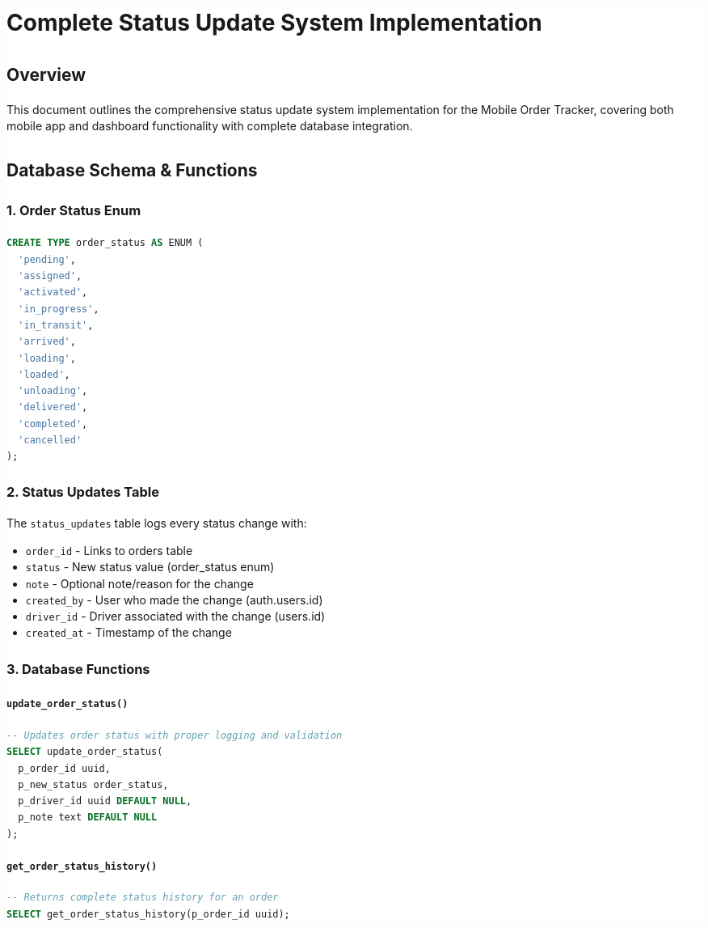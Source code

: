 # Complete Status Update System Implementation

## Overview
This document outlines the comprehensive status update system implementation for the Mobile Order Tracker, covering both mobile app and dashboard functionality with complete database integration.

## Database Schema & Functions

### 1. Order Status Enum
```sql
CREATE TYPE order_status AS ENUM (
  'pending', 
  'assigned', 
  'activated',
  'in_progress',
  'in_transit', 
  'arrived', 
  'loading', 
  'loaded', 
  'unloading', 
  'delivered',
  'completed', 
  'cancelled'
);
```

### 2. Status Updates Table
The `status_updates` table logs every status change with:
- `order_id` - Links to orders table
- `status` - New status value (order_status enum)
- `note` - Optional note/reason for the change
- `created_by` - User who made the change (auth.users.id)
- `driver_id` - Driver associated with the change (users.id)
- `created_at` - Timestamp of the change

### 3. Database Functions

#### `update_order_status()`
```sql
-- Updates order status with proper logging and validation
SELECT update_order_status(
  p_order_id uuid,
  p_new_status order_status,
  p_driver_id uuid DEFAULT NULL,
  p_note text DEFAULT NULL
);
```

#### `get_order_status_history()`
```sql
-- Returns complete status history for an order
SELECT get_order_status_history(p_order_id uuid);
```
